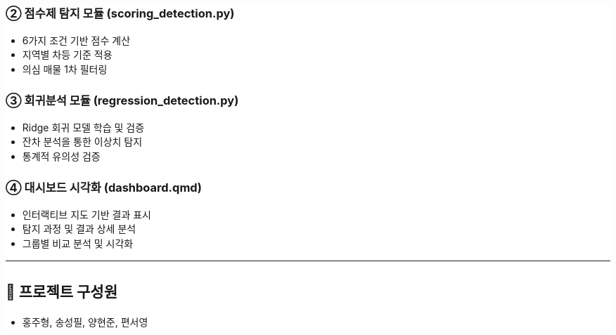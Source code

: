 ### ② 점수제 탐지 모듈 (scoring_detection.py)
* 6가지 조건 기반 점수 계산
* 지역별 차등 기준 적용
* 의심 매물 1차 필터링

### ③ 회귀분석 모듈 (regression_detection.py)
* Ridge 회귀 모델 학습 및 검증
* 잔차 분석을 통한 이상치 탐지
* 통계적 유의성 검증

### ④ 대시보드 시각화 (dashboard.qmd)
* 인터랙티브 지도 기반 결과 표시
* 탐지 과정 및 결과 상세 분석
* 그룹별 비교 분석 및 시각화

---

## 👥 프로젝트 구성원
* 홍주형, 송성필, 양현준, 편서영
